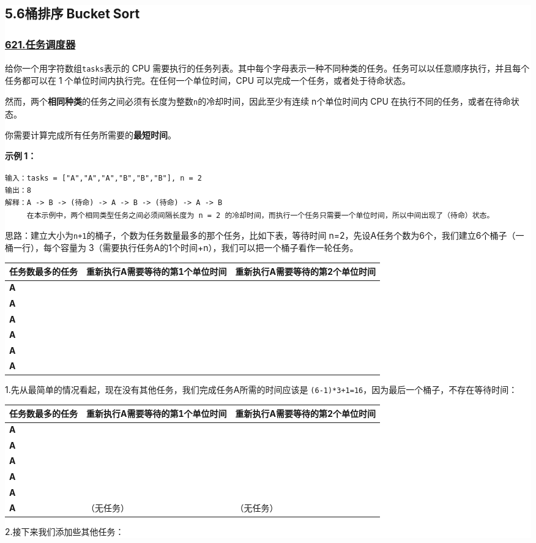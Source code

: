 

## 5.6桶排序 Bucket Sort

### [621.任务调度器 ](https://leetcode.cn/problems/task-scheduler/)

给你一个用字符数组`tasks`表示的 CPU 需要执行的任务列表。其中每个字母表示一种不同种类的任务。任务可以以任意顺序执行，并且每个任务都可以在 1 个单位时间内执行完。在任何一个单位时间，CPU 可以完成一个任务，或者处于待命状态。

然而，两个**相同种类**的任务之间必须有长度为整数`n`的冷却时间，因此至少有连续 n个单位时间内 CPU 在执行不同的任务，或者在待命状态。

你需要计算完成所有任务所需要的**最短时间**。

**示例 1：**

```
输入：tasks = ["A","A","A","B","B","B"], n = 2
输出：8
解释：A -> B -> (待命) -> A -> B -> (待命) -> A -> B
     在本示例中，两个相同类型任务之间必须间隔长度为 n = 2 的冷却时间，而执行一个任务只需要一个单位时间，所以中间出现了（待命）状态。 
```

思路：建立大小为`n+1`的桶子，个数为任务数量最多的那个任务，比如下表，等待时间 n=2，先设A任务个数为6个，我们建立6个桶子（一桶一行），每个容量为 3（需要执行任务A的1个时间+n），我们可以把一个桶子看作一轮任务。

| 任务数最多的任务 | 重新执行A需要等待的第1个单位时间 | 重新执行A需要等待的第2个单位时间 |
| ---------------- | -------------------------------- | -------------------------------- |
| **A**            |                                  |                                  |
| **A**            |                                  |                                  |
| **A**            |                                  |                                  |
| **A**            |                                  |                                  |
| **A**            |                                  |                                  |
| **A**            |                                  |                                  |

1.先从最简单的情况看起，现在没有其他任务，我们完成任务A所需的时间应该是 `(6-1)*3+1=16`，因为最后一个桶子，不存在等待时间：

| 任务数最多的任务 | 重新执行A需要等待的第1个单位时间 | 重新执行A需要等待的第2个单位时间 |
| ---------------- | -------------------------------- | -------------------------------- |
| **A**            |                                  |                                  |
| **A**            |                                  |                                  |
| **A**            |                                  |                                  |
| **A**            |                                  |                                  |
| **A**            |                                  |                                  |
| **A**            | （无任务）                       | （无任务）                       |

2.接下来我们添加些其他任务：

